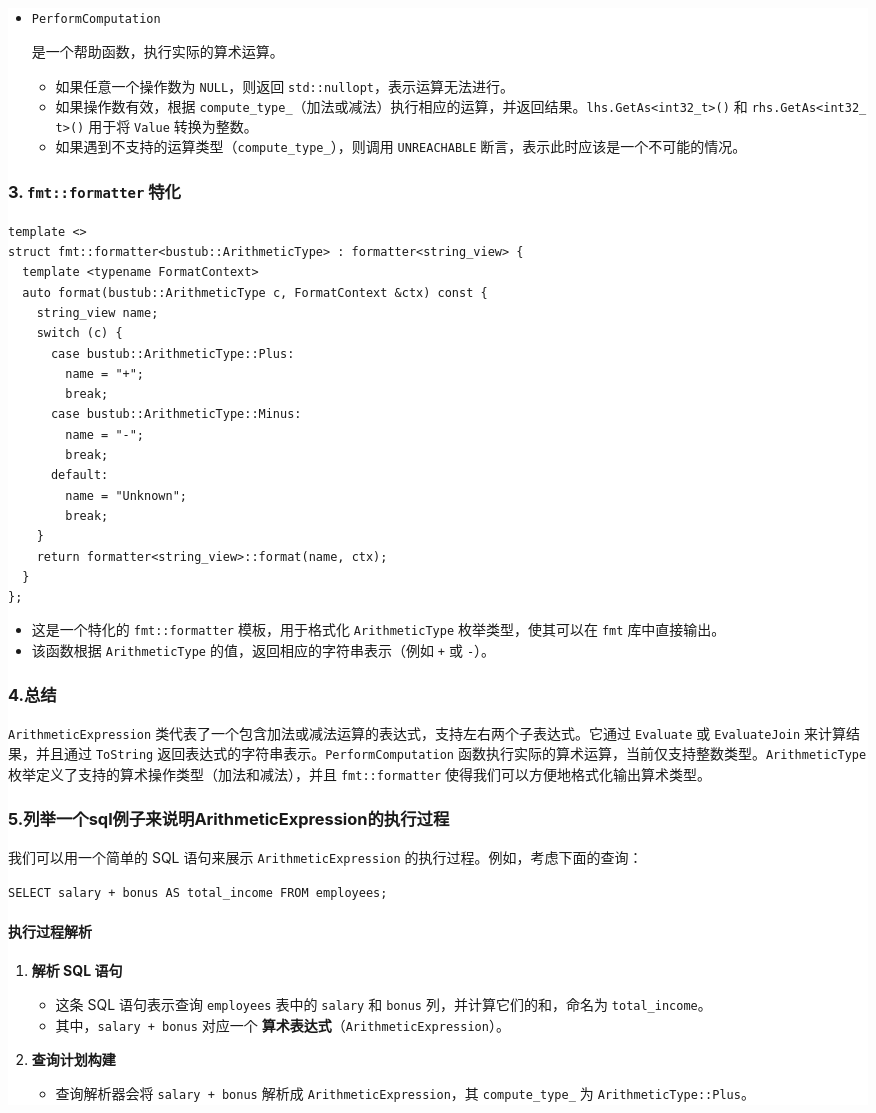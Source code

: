 - ```
  PerformComputation
  ```

   是一个帮助函数，执行实际的算术运算。

  - 如果任意一个操作数为 `NULL`，则返回 `std::nullopt`，表示运算无法进行。
  - 如果操作数有效，根据 `compute_type_`（加法或减法）执行相应的运算，并返回结果。`lhs.GetAs<int32_t>()` 和 `rhs.GetAs<int32_t>()` 用于将 `Value` 转换为整数。
  - 如果遇到不支持的运算类型（`compute_type_`），则调用 `UNREACHABLE` 断言，表示此时应该是一个不可能的情况。

### 3. `fmt::formatter` 特化

```
template <>
struct fmt::formatter<bustub::ArithmeticType> : formatter<string_view> {
  template <typename FormatContext>
  auto format(bustub::ArithmeticType c, FormatContext &ctx) const {
    string_view name;
    switch (c) {
      case bustub::ArithmeticType::Plus:
        name = "+";
        break;
      case bustub::ArithmeticType::Minus:
        name = "-";
        break;
      default:
        name = "Unknown";
        break;
    }
    return formatter<string_view>::format(name, ctx);
  }
};
```

- 这是一个特化的 `fmt::formatter` 模板，用于格式化 `ArithmeticType` 枚举类型，使其可以在 `fmt` 库中直接输出。
- 该函数根据 `ArithmeticType` 的值，返回相应的字符串表示（例如 `+` 或 `-`）。

### 4.总结

`ArithmeticExpression` 类代表了一个包含加法或减法运算的表达式，支持左右两个子表达式。它通过 `Evaluate` 或 `EvaluateJoin` 来计算结果，并且通过 `ToString` 返回表达式的字符串表示。`PerformComputation` 函数执行实际的算术运算，当前仅支持整数类型。`ArithmeticType` 枚举定义了支持的算术操作类型（加法和减法），并且 `fmt::formatter` 使得我们可以方便地格式化输出算术类型。



### 5.列举一个sql例子来说明ArithmeticExpression的执行过程

我们可以用一个简单的 SQL 语句来展示 `ArithmeticExpression` 的执行过程。例如，考虑下面的查询：

```
SELECT salary + bonus AS total_income FROM employees;
```

#### **执行过程解析**

1. **解析 SQL 语句**

   - 这条 SQL 语句表示查询 `employees` 表中的 `salary` 和 `bonus` 列，并计算它们的和，命名为 `total_income`。
   - 其中，`salary + bonus` 对应一个 **算术表达式**（`ArithmeticExpression`）。

2. **查询计划构建**

   - 查询解析器会将 `salary + bonus` 解析成 `ArithmeticExpression`，其 `compute_type_` 为 `ArithmeticType::Plus`。
```